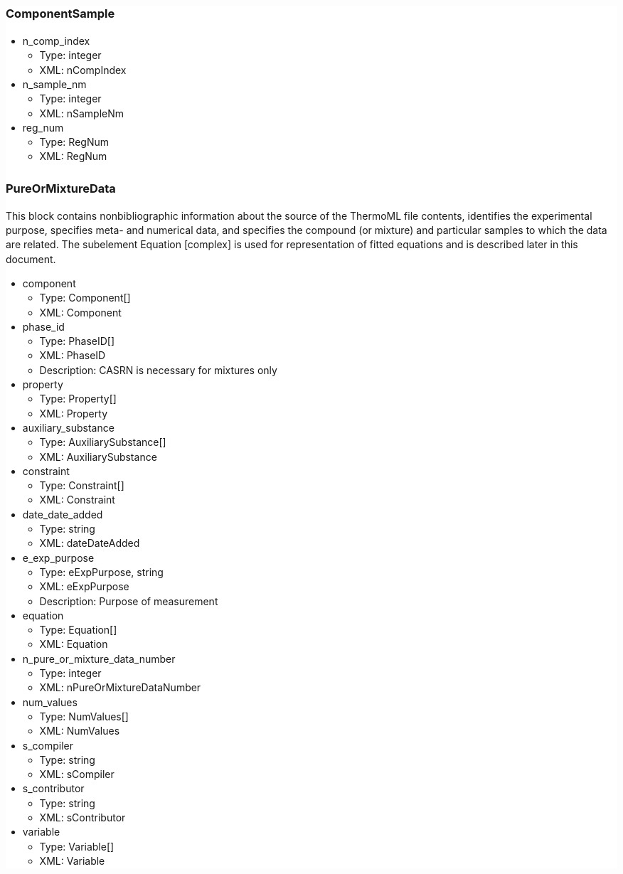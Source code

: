 ### ComponentSample

- n_comp_index
  - Type: integer
  - XML: nCompIndex
- n_sample_nm
  - Type: integer
  - XML: nSampleNm
- reg_num
  - Type: RegNum
  - XML: RegNum

### PureOrMixtureData
This block contains nonbibliographic information about the source of the ThermoML file contents, identifies the experimental purpose, specifies meta- and numerical data, and specifies the compound (or mixture) and particular samples to which the data are related. The subelement Equation [complex] is used for representation of fitted equations and is described later in this document.

- component
  - Type: Component[]
  - XML: Component
- phase_id
  - Type: PhaseID[]
  - XML: PhaseID
  - Description:  CASRN is necessary for mixtures only
- property
  - Type: Property[]
  - XML: Property
- auxiliary_substance
  - Type: AuxiliarySubstance[]
  - XML: AuxiliarySubstance
- constraint
  - Type: Constraint[]
  - XML: Constraint
- date_date_added
  - Type: string
  - XML: dateDateAdded
- e_exp_purpose
  - Type: eExpPurpose, string
  - XML: eExpPurpose
  - Description: Purpose of measurement
- equation
  - Type: Equation[]
  - XML: Equation
- n_pure_or_mixture_data_number
  - Type: integer
  - XML: nPureOrMixtureDataNumber
- num_values
  - Type: NumValues[]
  - XML: NumValues
- s_compiler
  - Type: string
  - XML: sCompiler
- s_contributor
  - Type: string
  - XML: sContributor
- variable
  - Type: Variable[]
  - XML: Variable
